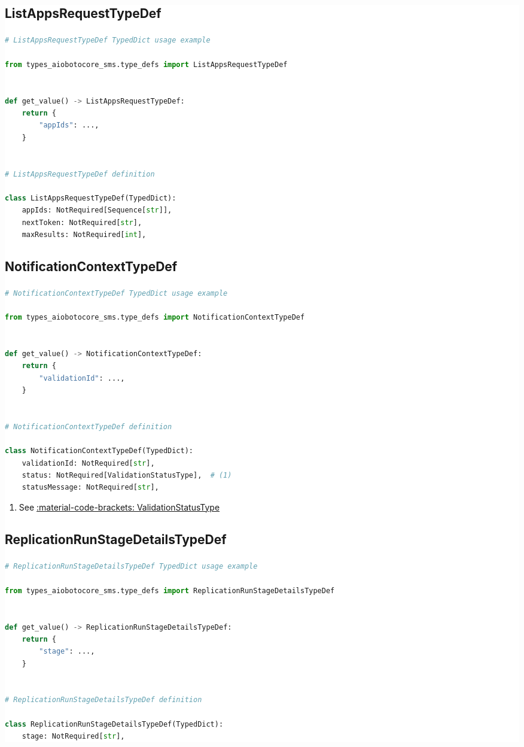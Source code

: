 ## ListAppsRequestTypeDef

```python
# ListAppsRequestTypeDef TypedDict usage example

from types_aiobotocore_sms.type_defs import ListAppsRequestTypeDef


def get_value() -> ListAppsRequestTypeDef:
    return {
        "appIds": ...,
    }


# ListAppsRequestTypeDef definition

class ListAppsRequestTypeDef(TypedDict):
    appIds: NotRequired[Sequence[str]],
    nextToken: NotRequired[str],
    maxResults: NotRequired[int],
```

## NotificationContextTypeDef

```python
# NotificationContextTypeDef TypedDict usage example

from types_aiobotocore_sms.type_defs import NotificationContextTypeDef


def get_value() -> NotificationContextTypeDef:
    return {
        "validationId": ...,
    }


# NotificationContextTypeDef definition

class NotificationContextTypeDef(TypedDict):
    validationId: NotRequired[str],
    status: NotRequired[ValidationStatusType],  # (1)
    statusMessage: NotRequired[str],
```

1. See [:material-code-brackets: ValidationStatusType](./literals.md#validationstatustype) 
## ReplicationRunStageDetailsTypeDef

```python
# ReplicationRunStageDetailsTypeDef TypedDict usage example

from types_aiobotocore_sms.type_defs import ReplicationRunStageDetailsTypeDef


def get_value() -> ReplicationRunStageDetailsTypeDef:
    return {
        "stage": ...,
    }


# ReplicationRunStageDetailsTypeDef definition

class ReplicationRunStageDetailsTypeDef(TypedDict):
    stage: NotRequired[str],
```